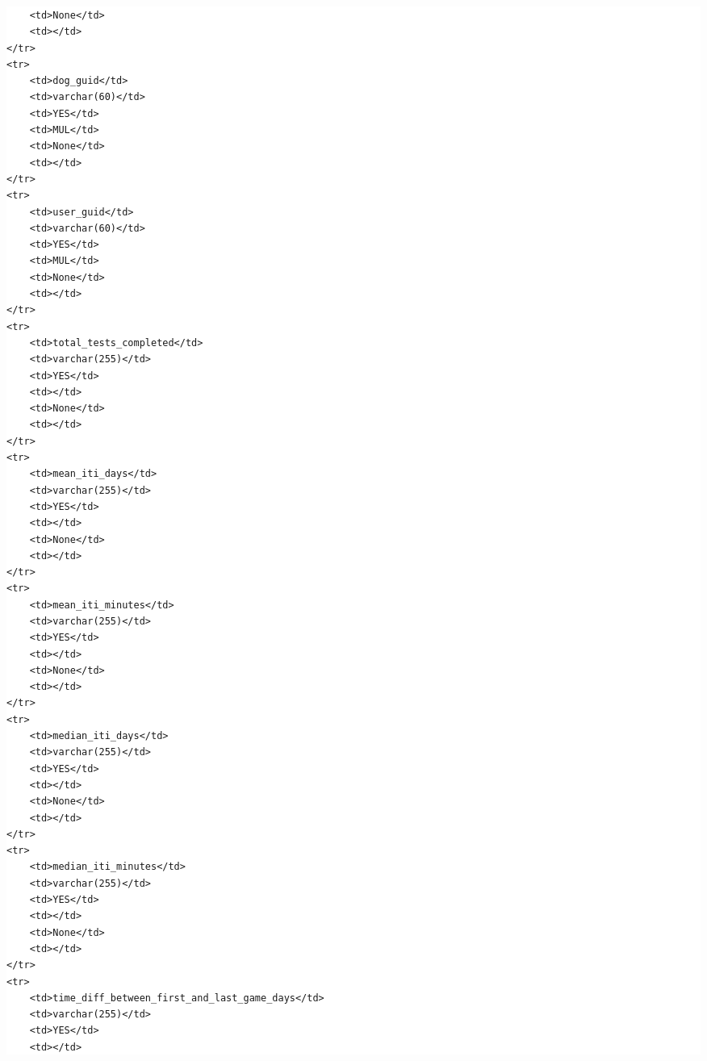         <td>None</td>
        <td></td>
    </tr>
    <tr>
        <td>dog_guid</td>
        <td>varchar(60)</td>
        <td>YES</td>
        <td>MUL</td>
        <td>None</td>
        <td></td>
    </tr>
    <tr>
        <td>user_guid</td>
        <td>varchar(60)</td>
        <td>YES</td>
        <td>MUL</td>
        <td>None</td>
        <td></td>
    </tr>
    <tr>
        <td>total_tests_completed</td>
        <td>varchar(255)</td>
        <td>YES</td>
        <td></td>
        <td>None</td>
        <td></td>
    </tr>
    <tr>
        <td>mean_iti_days</td>
        <td>varchar(255)</td>
        <td>YES</td>
        <td></td>
        <td>None</td>
        <td></td>
    </tr>
    <tr>
        <td>mean_iti_minutes</td>
        <td>varchar(255)</td>
        <td>YES</td>
        <td></td>
        <td>None</td>
        <td></td>
    </tr>
    <tr>
        <td>median_iti_days</td>
        <td>varchar(255)</td>
        <td>YES</td>
        <td></td>
        <td>None</td>
        <td></td>
    </tr>
    <tr>
        <td>median_iti_minutes</td>
        <td>varchar(255)</td>
        <td>YES</td>
        <td></td>
        <td>None</td>
        <td></td>
    </tr>
    <tr>
        <td>time_diff_between_first_and_last_game_days</td>
        <td>varchar(255)</td>
        <td>YES</td>
        <td></td>